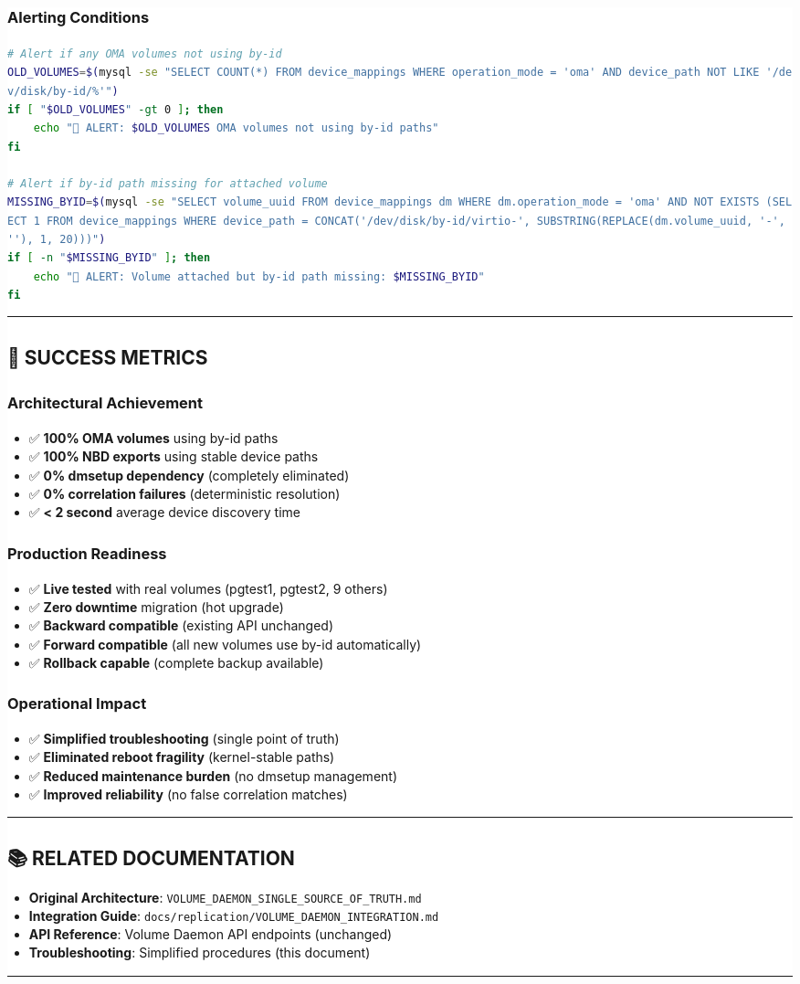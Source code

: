 ### **Alerting Conditions**

```bash
# Alert if any OMA volumes not using by-id
OLD_VOLUMES=$(mysql -se "SELECT COUNT(*) FROM device_mappings WHERE operation_mode = 'oma' AND device_path NOT LIKE '/dev/disk/by-id/%'")
if [ "$OLD_VOLUMES" -gt 0 ]; then
    echo "🚨 ALERT: $OLD_VOLUMES OMA volumes not using by-id paths"
fi

# Alert if by-id path missing for attached volume
MISSING_BYID=$(mysql -se "SELECT volume_uuid FROM device_mappings dm WHERE dm.operation_mode = 'oma' AND NOT EXISTS (SELECT 1 FROM device_mappings WHERE device_path = CONCAT('/dev/disk/by-id/virtio-', SUBSTRING(REPLACE(dm.volume_uuid, '-', ''), 1, 20)))")
if [ -n "$MISSING_BYID" ]; then
    echo "🚨 ALERT: Volume attached but by-id path missing: $MISSING_BYID"
fi
```

---

## 🎉 **SUCCESS METRICS**

### **Architectural Achievement**

- ✅ **100% OMA volumes** using by-id paths
- ✅ **100% NBD exports** using stable device paths
- ✅ **0% dmsetup dependency** (completely eliminated)
- ✅ **0% correlation failures** (deterministic resolution)
- ✅ **< 2 second** average device discovery time

### **Production Readiness**

- ✅ **Live tested** with real volumes (pgtest1, pgtest2, 9 others)
- ✅ **Zero downtime** migration (hot upgrade)
- ✅ **Backward compatible** (existing API unchanged)
- ✅ **Forward compatible** (all new volumes use by-id automatically)
- ✅ **Rollback capable** (complete backup available)

### **Operational Impact**

- ✅ **Simplified troubleshooting** (single point of truth)
- ✅ **Eliminated reboot fragility** (kernel-stable paths)
- ✅ **Reduced maintenance burden** (no dmsetup management)
- ✅ **Improved reliability** (no false correlation matches)

---

## 📚 **RELATED DOCUMENTATION**

- **Original Architecture**: `VOLUME_DAEMON_SINGLE_SOURCE_OF_TRUTH.md`
- **Integration Guide**: `docs/replication/VOLUME_DAEMON_INTEGRATION.md`
- **API Reference**: Volume Daemon API endpoints (unchanged)
- **Troubleshooting**: Simplified procedures (this document)

---